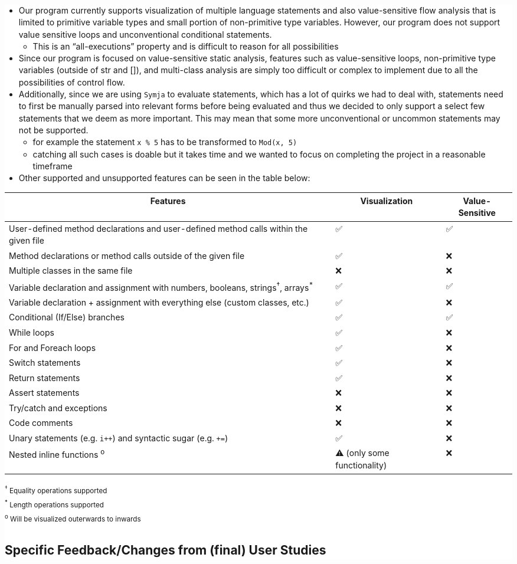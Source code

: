- Our program currently supports visualization of multiple language statements and also value-sensitive flow analysis that is limited to primitive variable types and small portion of non-primitive type variables. However, our program does not support value sensitive loops and unconventional conditional statements.
  - This is an “all-executions” property and is difficult to reason for all possibilities
- Since our program is focused on value-sensitive static analysis, features such as value-sensitive loops, non-primitive type variables (outside of str and []), and multi-class analysis are simply too difficult or complex to implement due to all the possibilities of control flow.
- Additionally, since we are using `Symja` to evaluate statements, which has a lot of quirks we had to deal with, statements need to first be manually parsed into relevant forms before being evaluated and thus we decided to only support a select few statements that we deem as more important. This may mean that some more unconventional or uncommon statements may not be supported.
  -  for example the statement `x % 5` has to be transformed to `Mod(x, 5)`
  - catching all such cases is doable but it takes time and we wanted to focus on completing the project in a reasonable timeframe
- Other supported and unsupported features can be seen in the table below:

| Features                                                                                            | Visualization                  | Value-Sensitive |
|-----------------------------------------------------------------------------------------------------|--------------------------------|-----------------|
| User-defined method declarations and user-defined method calls within the given file                | ✅                              | ✅               |
| Method declarations or method calls outside of the given file                                       | ✅                              | ❌               |
| Multiple classes in the same file                                                                   | ❌                              | ❌               |
| Variable declaration and assignment with numbers, booleans, strings<sup>†</sup>, arrays<sup>*</sup> | ✅                              | ✅               |
| Variable declaration + assignment with everything else (custom classes, etc.)                       | ✅                              | ❌               |          
| Conditional (If/Else) branches                                                                      | ✅                              | ✅               |
  | While loops                                                                                         | ✅                              | ❌               |
  | For and Foreach loops                                                                               | ✅                              | ❌               |
 | Switch statements                                                                                   | ✅                              | ❌               |
  | Return statements                                                                                   | ✅                              | ❌               |
 | Assert statements                                                                                   | ❌                              | ❌               |
  | Try/catch and exceptions                                                                            | ❌                              | ❌               |
  | Code comments                                                                                       | ❌                              | ❌               |
  | Unary statements (e.g. `i++`) and syntactic sugar (e.g. `+=`)                                       | ✅                              | ❌               |
| Nested inline functions <sup> o</sub>                                                               | ⚠️   (only some functionality) | ❌               |

<sub> <sup>†</sup> Equality operations supported </sub> <br>
<sub> <sup>*</sup> Length operations supported </sub> <br> 
<sub> <sup>o</sup> Will be visualized outerwards to inwards</sub> 

## Specific Feedback/Changes from (final) User Studies
